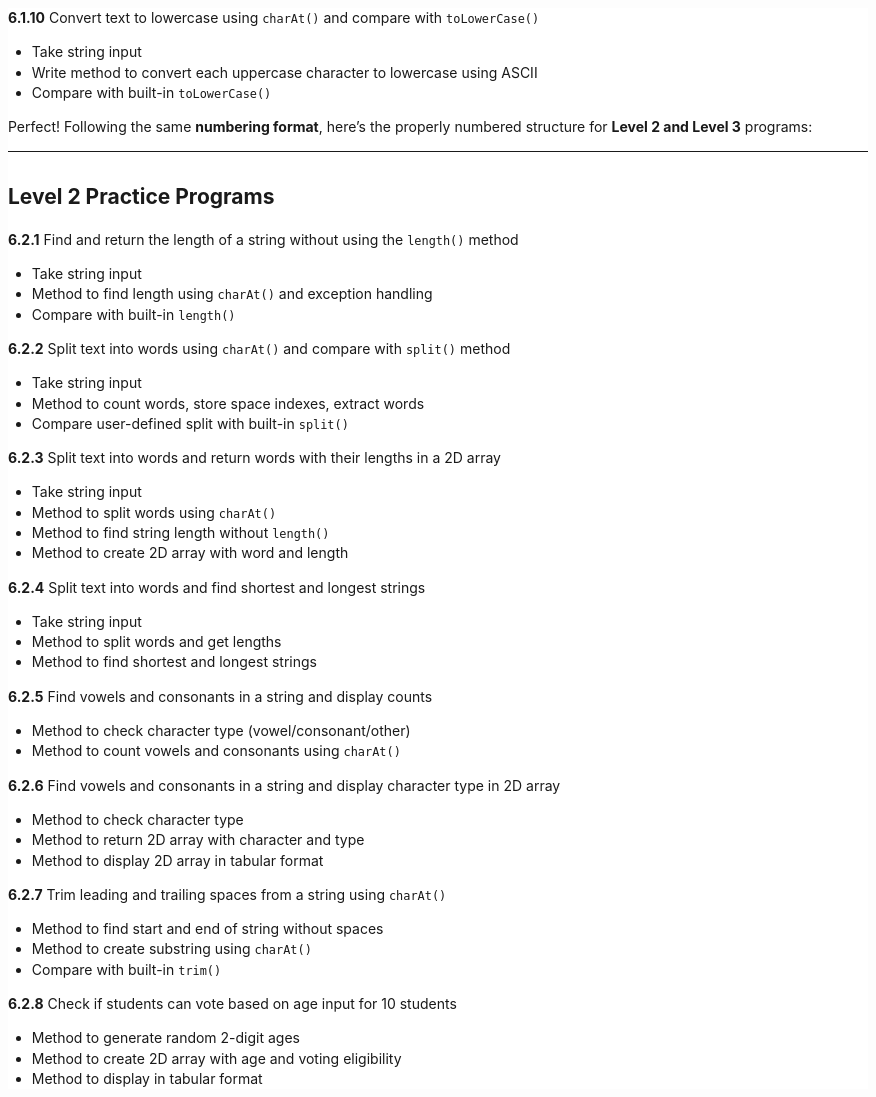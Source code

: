 **6.1.10** Convert text to lowercase using `charAt()` and compare with `toLowerCase()`

* Take string input
* Write method to convert each uppercase character to lowercase using ASCII
* Compare with built-in `toLowerCase()`

Perfect! Following the same **numbering format**, here’s the properly numbered structure for **Level 2 and Level 3** programs:

---

## **Level 2 Practice Programs**

**6.2.1** Find and return the length of a string without using the `length()` method

* Take string input
* Method to find length using `charAt()` and exception handling
* Compare with built-in `length()`

**6.2.2** Split text into words using `charAt()` and compare with `split()` method

* Take string input
* Method to count words, store space indexes, extract words
* Compare user-defined split with built-in `split()`

**6.2.3** Split text into words and return words with their lengths in a 2D array

* Take string input
* Method to split words using `charAt()`
* Method to find string length without `length()`
* Method to create 2D array with word and length

**6.2.4** Split text into words and find shortest and longest strings

* Take string input
* Method to split words and get lengths
* Method to find shortest and longest strings

**6.2.5** Find vowels and consonants in a string and display counts

* Method to check character type (vowel/consonant/other)
* Method to count vowels and consonants using `charAt()`

**6.2.6** Find vowels and consonants in a string and display character type in 2D array

* Method to check character type
* Method to return 2D array with character and type
* Method to display 2D array in tabular format

**6.2.7** Trim leading and trailing spaces from a string using `charAt()`

* Method to find start and end of string without spaces
* Method to create substring using `charAt()`
* Compare with built-in `trim()`

**6.2.8** Check if students can vote based on age input for 10 students

* Method to generate random 2-digit ages
* Method to create 2D array with age and voting eligibility
* Method to display in tabular format

